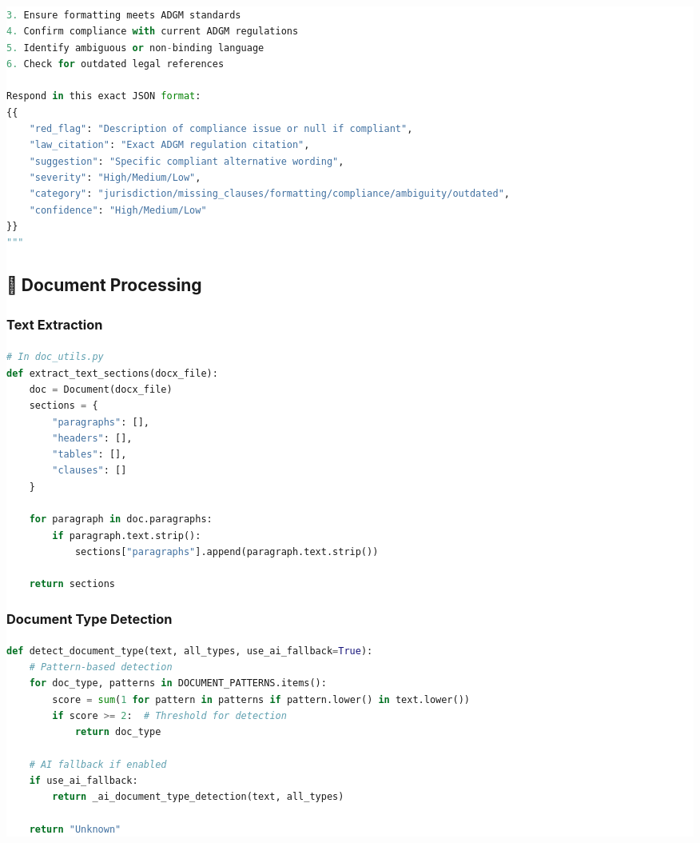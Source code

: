 ```python
3. Ensure formatting meets ADGM standards
4. Confirm compliance with current ADGM regulations
5. Identify ambiguous or non-binding language
6. Check for outdated legal references

Respond in this exact JSON format:
{{
    "red_flag": "Description of compliance issue or null if compliant",
    "law_citation": "Exact ADGM regulation citation",
    "suggestion": "Specific compliant alternative wording",
    "severity": "High/Medium/Low",
    "category": "jurisdiction/missing_clauses/formatting/compliance/ambiguity/outdated",
    "confidence": "High/Medium/Low"
}}
"""
```

## 📄 **Document Processing**

### **Text Extraction**
```python
# In doc_utils.py
def extract_text_sections(docx_file):
    doc = Document(docx_file)
    sections = {
        "paragraphs": [],
        "headers": [],
        "tables": [],
        "clauses": []
    }
    
    for paragraph in doc.paragraphs:
        if paragraph.text.strip():
            sections["paragraphs"].append(paragraph.text.strip())
    
    return sections
```

### **Document Type Detection**
```python
def detect_document_type(text, all_types, use_ai_fallback=True):
    # Pattern-based detection
    for doc_type, patterns in DOCUMENT_PATTERNS.items():
        score = sum(1 for pattern in patterns if pattern.lower() in text.lower())
        if score >= 2:  # Threshold for detection
            return doc_type
    
    # AI fallback if enabled
    if use_ai_fallback:
        return _ai_document_type_detection(text, all_types)
    
    return "Unknown"
```

